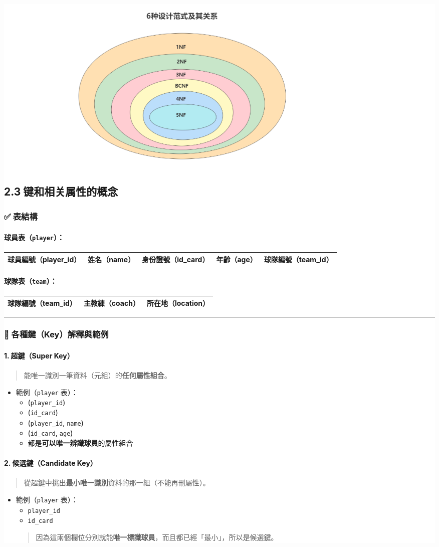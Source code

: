 ![](./images/2402456-20220611163141332-1576746579.png "")

## 2.3 键和相关属性的概念
### ✅ 表結構

#### 球員表（`player`）：
| 球員編號（player_id） | 姓名（name） | 身份證號（id_card） | 年齡（age） | 球隊編號（team_id） |
|----------------------|-------------|---------------------|-------------|---------------------|

#### 球隊表（`team`）：
| 球隊編號（team_id） | 主教練（coach） | 所在地（location） |
|--------------------|----------------|-------------------|

---

### 🔑 各種鍵（Key）解釋與範例

#### 1. 超鍵（Super Key）
> 能唯一識別一筆資料（元組）的**任何屬性組合**。

- 範例（`player` 表）：
  - (`player_id`)
  - (`id_card`)
  - (`player_id`, `name`)
  - (`id_card`, `age`)
  - 都是**可以唯一辨識球員**的屬性組合

#### 2. 候選鍵（Candidate Key）
> 從超鍵中挑出**最小唯一識別**資料的那一組（不能再刪屬性）。

- 範例（`player` 表）：
  - `player_id`
  - `id_card`
  > 因為這兩個欄位分別就能**唯一標識球員**，而且都已經「最小」，所以是候選鍵。
